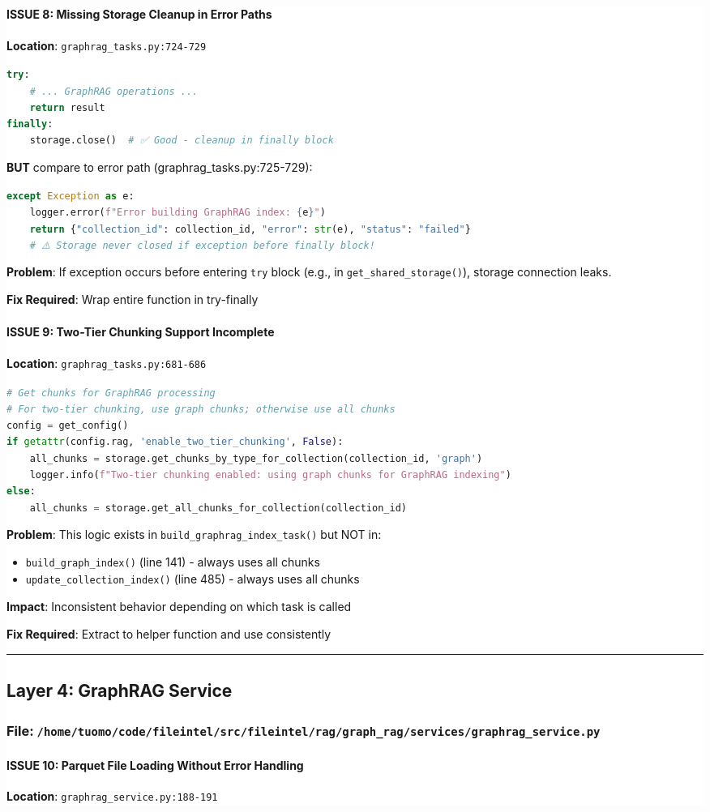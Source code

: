 #### ISSUE 8: Missing Storage Cleanup in Error Paths
**Location**: `graphrag_tasks.py:724-729`

```python
try:
    # ... GraphRAG operations ...
    return result
finally:
    storage.close()  # ✅ Good - cleanup in finally block
```

**BUT** compare to error path (graphrag_tasks.py:725-729):
```python
except Exception as e:
    logger.error(f"Error building GraphRAG index: {e}")
    return {"collection_id": collection_id, "error": str(e), "status": "failed"}
    # ⚠️ Storage never closed if exception before finally block!
```

**Problem**: If exception occurs before entering `try` block (e.g., in `get_shared_storage()`), storage connection leaks.

**Fix Required**: Wrap entire function in try-finally

#### ISSUE 9: Two-Tier Chunking Support Incomplete
**Location**: `graphrag_tasks.py:681-686`

```python
# Get chunks for GraphRAG processing
# For two-tier chunking, use graph chunks; otherwise use all chunks
config = get_config()
if getattr(config.rag, 'enable_two_tier_chunking', False):
    all_chunks = storage.get_chunks_by_type_for_collection(collection_id, 'graph')
    logger.info(f"Two-tier chunking enabled: using graph chunks for GraphRAG indexing")
else:
    all_chunks = storage.get_all_chunks_for_collection(collection_id)
```

**Problem**: This logic exists in `build_graphrag_index_task()` but NOT in:
- `build_graph_index()` (line 141) - always uses all chunks
- `update_collection_index()` (line 485) - always uses all chunks

**Impact**: Inconsistent behavior depending on which task is called

**Fix Required**: Extract to helper function and use consistently

---

## Layer 4: GraphRAG Service

### File: `/home/tuomo/code/fileintel/src/fileintel/rag/graph_rag/services/graphrag_service.py`

#### ISSUE 10: Parquet File Loading Without Error Handling
**Location**: `graphrag_service.py:188-191`
